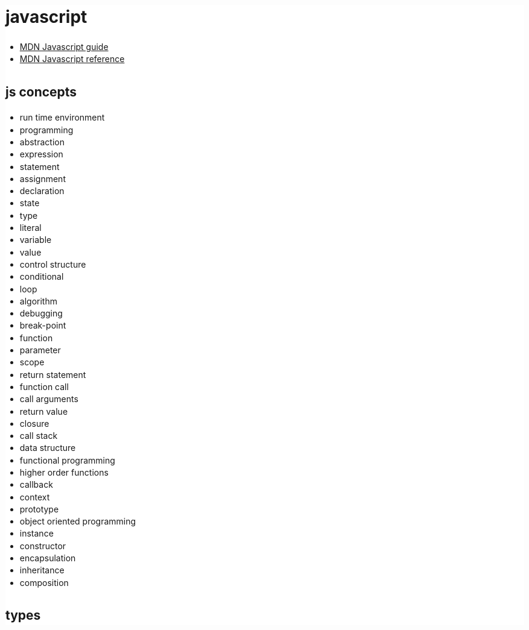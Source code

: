
# javascript

- [MDN Javascript guide](https://developer.mozilla.org/bm/docs/Web/JavaScript)
- [MDN Javascript reference](https://developer.mozilla.org/bm/docs/Web/JavaScript)

## js concepts

- run time environment
- programming
- abstraction
- expression
- statement
- assignment
- declaration
- state
- type
- literal
- variable
- value
- control structure
- conditional
- loop
- algorithm
- debugging
- break-point
- function
- parameter
- scope
- return statement
- function call
- call arguments
- return value
- closure
- call stack
- data structure
- functional programming
- higher order functions
- callback
- context
- prototype
- object oriented programming
- instance
- constructor
- encapsulation
- inheritance
- composition

## types
